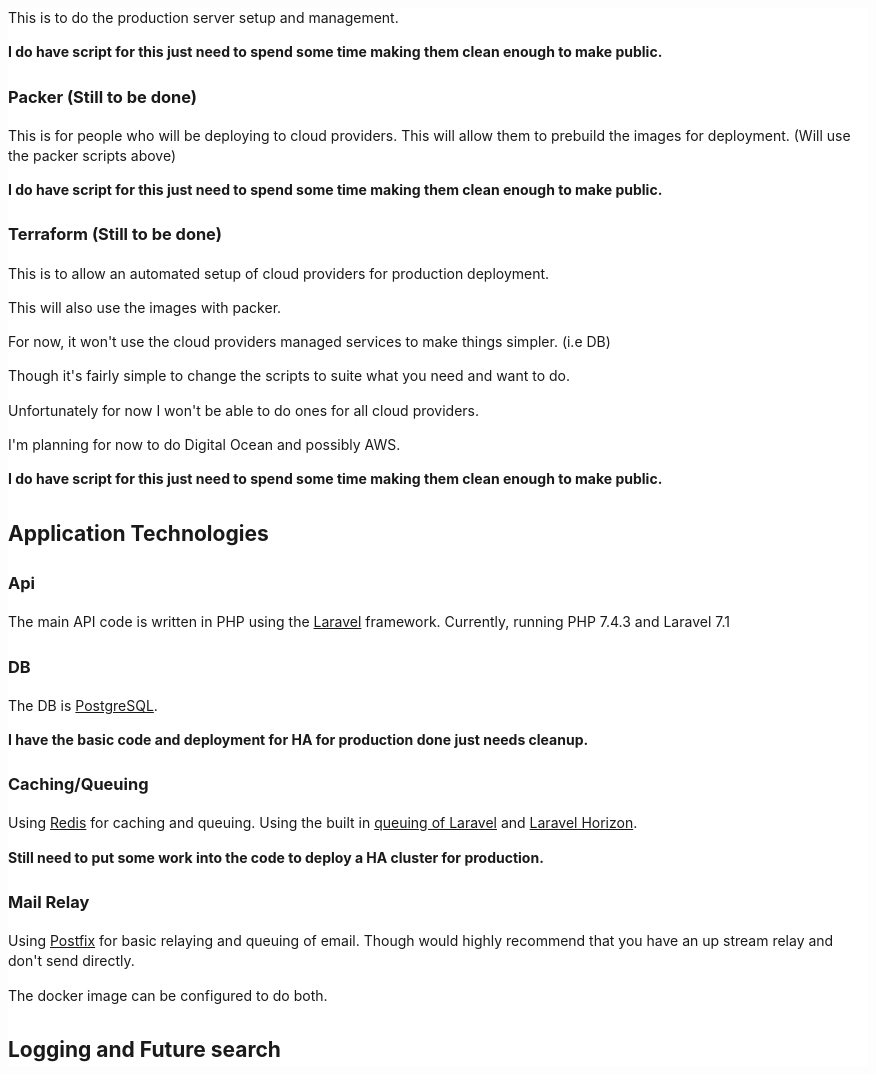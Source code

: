 This is to do the production server setup and management.

**I do have script for this just need to spend some time making them clean enough to make public.**

### Packer (Still to be done)

This is for people who will be deploying to cloud providers. This will allow them to prebuild
the images for deployment. (Will use the packer scripts above)

**I do have script for this just need to spend some time making them clean enough to make public.**

### Terraform (Still to be done)

This is to allow an automated setup of cloud providers for production deployment.

This will also use the images with packer.

For now, it won't use the cloud providers managed services to make things simpler. (i.e DB)

Though it's fairly simple to change the scripts to suite what you need and want to do.

Unfortunately for now I won't be able to do ones for all cloud providers.

I'm planning for now to do Digital Ocean and possibly AWS.

**I do have script for this just need to spend some time making them clean enough to make public.**

## Application Technologies

### Api

The main API code is written in PHP using the [Laravel](https://laravel.com/) framework. Currently, running PHP 7.4.3 and Laravel 7.1

### DB

The DB is [PostgreSQL](https://www.postgresql.org/).

**I have the basic code and deployment for HA for production done just needs cleanup.**

### Caching/Queuing

Using [Redis](https://redis.io/) for caching and queuing. Using the built in
[queuing of Laravel](https://laravel.com/docs/7.x/queues) and [Laravel Horizon](https://laravel.com/docs/7.x/horizon).

**Still need to put some work into the code to deploy a HA cluster for production.**

### Mail Relay

Using [Postfix](http://www.postfix.org/) for basic relaying and queuing of email. Though would highly recommend that you have an up stream relay
and don't send directly.

The docker image can be configured to do both.

## Logging and Future search
